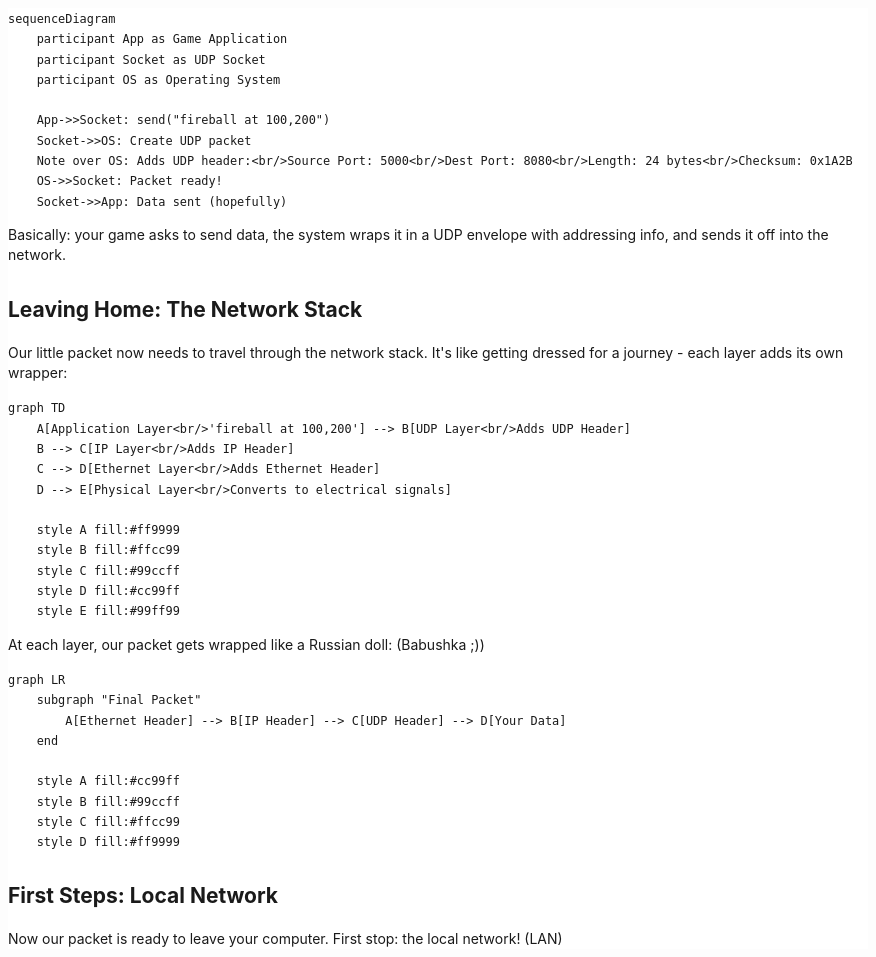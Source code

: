 ```mermaid
sequenceDiagram
    participant App as Game Application
    participant Socket as UDP Socket
    participant OS as Operating System
    
    App->>Socket: send("fireball at 100,200")
    Socket->>OS: Create UDP packet
    Note over OS: Adds UDP header:<br/>Source Port: 5000<br/>Dest Port: 8080<br/>Length: 24 bytes<br/>Checksum: 0x1A2B
    OS->>Socket: Packet ready!
    Socket->>App: Data sent (hopefully)
```

Basically: your game asks to send data, the system wraps it in a UDP envelope with addressing info, and sends it off into the network.


## Leaving Home: The Network Stack

Our little packet now needs to travel through the network stack. It's like getting dressed for a journey - each layer adds its own wrapper:

```mermaid
graph TD
    A[Application Layer<br/>'fireball at 100,200'] --> B[UDP Layer<br/>Adds UDP Header]
    B --> C[IP Layer<br/>Adds IP Header]
    C --> D[Ethernet Layer<br/>Adds Ethernet Header]
    D --> E[Physical Layer<br/>Converts to electrical signals]
    
    style A fill:#ff9999
    style B fill:#ffcc99
    style C fill:#99ccff
    style D fill:#cc99ff
    style E fill:#99ff99
```

At each layer, our packet gets wrapped like a Russian doll: (Babushka ;))

```mermaid
graph LR
    subgraph "Final Packet"
        A[Ethernet Header] --> B[IP Header] --> C[UDP Header] --> D[Your Data]
    end
    
    style A fill:#cc99ff
    style B fill:#99ccff
    style C fill:#ffcc99
    style D fill:#ff9999
```

## First Steps: Local Network

Now our packet is ready to leave your computer. First stop: the local network! (LAN)
